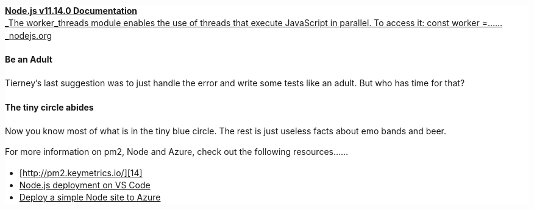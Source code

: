 [**Node.js v11.14.0 Documentation**][12]  
[\_The worker_threads module enables the use of threads that execute JavaScript in parallel. To access it: const worker =……\_nodejs.org][13]

#### Be an Adult

Tierney’s last suggestion was to just handle the error and write some tests like an adult. But who has time for that?

#### The tiny circle abides

Now you know most of what is in the tiny blue circle. The rest is just useless facts about emo bands and beer.

For more information on pm2, Node and Azure, check out the following resources……

-   [http://pm2.keymetrics.io/][14]
-   [Node.js deployment on VS Code][15]
-   [Deploy a simple Node site to Azure][16]

[1]: https://medium.com/counter-intuition/overcoming-impostor-syndrome-bdae04e46ec5
[2]: https://www.youtube.com/watch?v=ixG3DgrPC3c
[3]: http://localhost:3000/
[4]: http://localhost:3000/
[5]: https://medium.freecodecamp.org/
[6]: https://docs.microsoft.com/en-us/azure/app-service/?WT.mc_id=medium-blog-buhollan
[7]: https://twitter.com/bitandbang
[8]: https://azure.microsoft.com/en-us/services/frontdoor/?WT.mc_id=medium-blog-buhollan
[9]: https://azure.microsoft.com/en-us/services/frontdoor/?WT.mc_id=medium-blog-buhollan
[10]: https://nodesource.com/blog/running-your-node-js-app-with-systemd-part-1/
[11]: https://nodesource.com/blog/running-your-node-js-app-with-systemd-part-1/
[12]: https://nodejs.org/api/worker_threads.html
[13]: https://nodejs.org/api/worker_threads.html
[14]: http://pm2.keymetrics.io/
[15]: https://code.visualstudio.com/tutorials/nodejs-deployment/getting-started?WT.mc_id=medium-blog-buhollan
[16]: https://azurecasts.com/2019/03/31/002-node-vscode/
